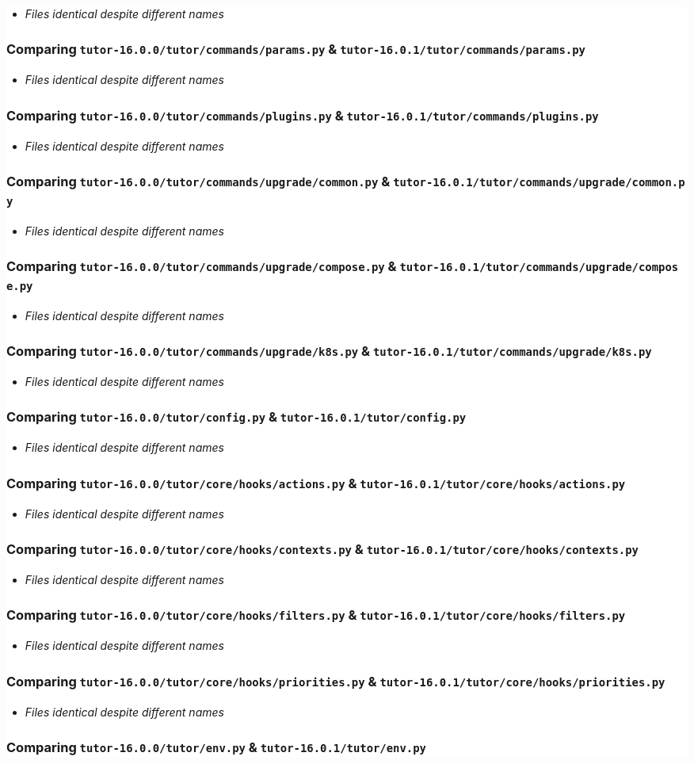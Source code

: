  * *Files identical despite different names*

### Comparing `tutor-16.0.0/tutor/commands/params.py` & `tutor-16.0.1/tutor/commands/params.py`

 * *Files identical despite different names*

### Comparing `tutor-16.0.0/tutor/commands/plugins.py` & `tutor-16.0.1/tutor/commands/plugins.py`

 * *Files identical despite different names*

### Comparing `tutor-16.0.0/tutor/commands/upgrade/common.py` & `tutor-16.0.1/tutor/commands/upgrade/common.py`

 * *Files identical despite different names*

### Comparing `tutor-16.0.0/tutor/commands/upgrade/compose.py` & `tutor-16.0.1/tutor/commands/upgrade/compose.py`

 * *Files identical despite different names*

### Comparing `tutor-16.0.0/tutor/commands/upgrade/k8s.py` & `tutor-16.0.1/tutor/commands/upgrade/k8s.py`

 * *Files identical despite different names*

### Comparing `tutor-16.0.0/tutor/config.py` & `tutor-16.0.1/tutor/config.py`

 * *Files identical despite different names*

### Comparing `tutor-16.0.0/tutor/core/hooks/actions.py` & `tutor-16.0.1/tutor/core/hooks/actions.py`

 * *Files identical despite different names*

### Comparing `tutor-16.0.0/tutor/core/hooks/contexts.py` & `tutor-16.0.1/tutor/core/hooks/contexts.py`

 * *Files identical despite different names*

### Comparing `tutor-16.0.0/tutor/core/hooks/filters.py` & `tutor-16.0.1/tutor/core/hooks/filters.py`

 * *Files identical despite different names*

### Comparing `tutor-16.0.0/tutor/core/hooks/priorities.py` & `tutor-16.0.1/tutor/core/hooks/priorities.py`

 * *Files identical despite different names*

### Comparing `tutor-16.0.0/tutor/env.py` & `tutor-16.0.1/tutor/env.py`
